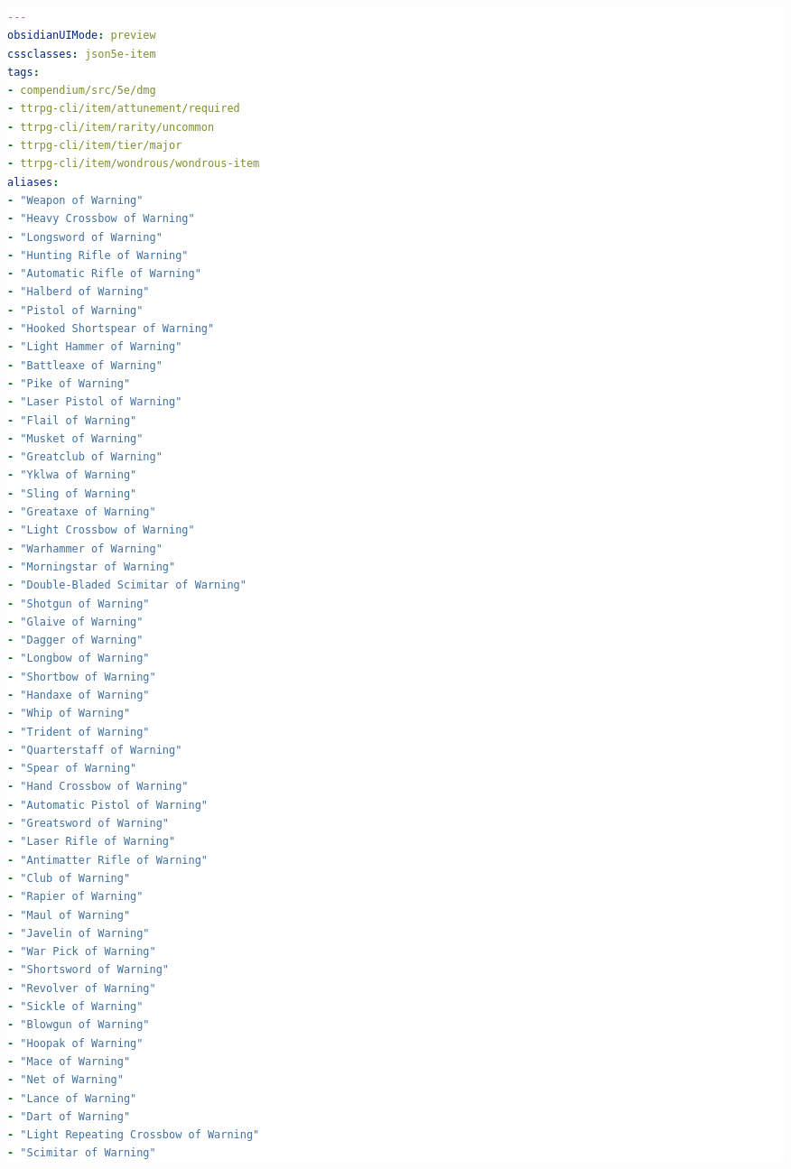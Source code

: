 ```yaml
---
obsidianUIMode: preview
cssclasses: json5e-item
tags:
- compendium/src/5e/dmg
- ttrpg-cli/item/attunement/required
- ttrpg-cli/item/rarity/uncommon
- ttrpg-cli/item/tier/major
- ttrpg-cli/item/wondrous/wondrous-item
aliases: 
- "Weapon of Warning"
- "Heavy Crossbow of Warning"
- "Longsword of Warning"
- "Hunting Rifle of Warning"
- "Automatic Rifle of Warning"
- "Halberd of Warning"
- "Pistol of Warning"
- "Hooked Shortspear of Warning"
- "Light Hammer of Warning"
- "Battleaxe of Warning"
- "Pike of Warning"
- "Laser Pistol of Warning"
- "Flail of Warning"
- "Musket of Warning"
- "Greatclub of Warning"
- "Yklwa of Warning"
- "Sling of Warning"
- "Greataxe of Warning"
- "Light Crossbow of Warning"
- "Warhammer of Warning"
- "Morningstar of Warning"
- "Double-Bladed Scimitar of Warning"
- "Shotgun of Warning"
- "Glaive of Warning"
- "Dagger of Warning"
- "Longbow of Warning"
- "Shortbow of Warning"
- "Handaxe of Warning"
- "Whip of Warning"
- "Trident of Warning"
- "Quarterstaff of Warning"
- "Spear of Warning"
- "Hand Crossbow of Warning"
- "Automatic Pistol of Warning"
- "Greatsword of Warning"
- "Laser Rifle of Warning"
- "Antimatter Rifle of Warning"
- "Club of Warning"
- "Rapier of Warning"
- "Maul of Warning"
- "Javelin of Warning"
- "War Pick of Warning"
- "Shortsword of Warning"
- "Revolver of Warning"
- "Sickle of Warning"
- "Blowgun of Warning"
- "Hoopak of Warning"
- "Mace of Warning"
- "Net of Warning"
- "Lance of Warning"
- "Dart of Warning"
- "Light Repeating Crossbow of Warning"
- "Scimitar of Warning"
```